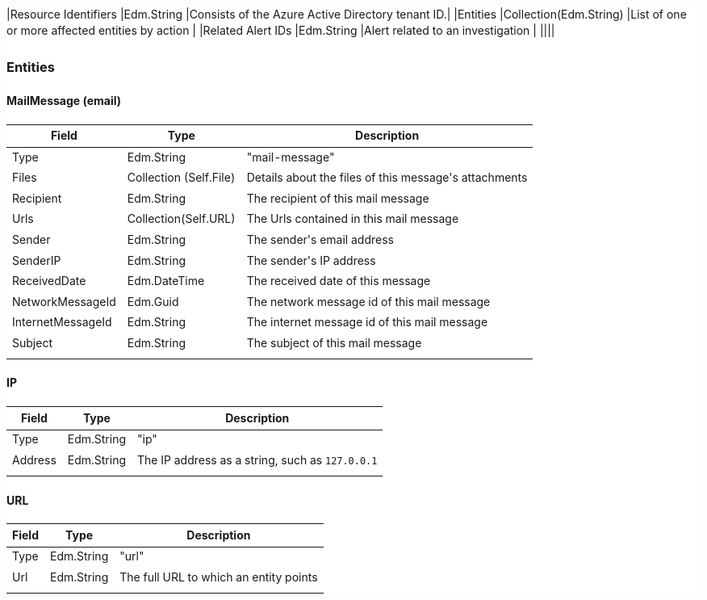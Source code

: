 |Resource Identifiers     |Edm.String     |Consists of the Azure Active Directory tenant ID.|
|Entities    |Collection(Edm.String)    |List of one or more affected entities by action |
|Related Alert IDs    |Edm.String    |Alert related to an investigation |
||||

### Entities

#### MailMessage (email)

|Field    |Type    |Description  |
|----|----|----|
|Type    |Edm.String    |"mail-message"  |
|Files    |Collection (Self.File) |Details about the files of this message's attachments |
|Recipient    |Edm.String    |The recipient of this mail message |
|Urls    |Collection(Self.URL) |The Urls contained in this mail message  |
|Sender    |Edm.String    |The sender's email address  |
|SenderIP    |Edm.String    |The sender's IP address  |
|ReceivedDate    |Edm.DateTime    |The received date of this message  |
|NetworkMessageId    |Edm.Guid     |The network message id of this mail message  |
|InternetMessageId    |Edm.String  |The internet message id of this mail message |
|Subject    |Edm.String    |The subject of this mail message  |
||||

#### IP

|Field    |Type    |Description  |
|----|----|----|
|Type    |Edm.String    |"ip" |
|Address    |Edm.String    |The IP address as a string, such as `127.0.0.1`
||||

#### URL

|Field    |Type    |Description  |
|----|----|----|
|Type    |Edm.String    |"url" |
|Url    |Edm.String    |The full URL to which an entity points  |
||||
